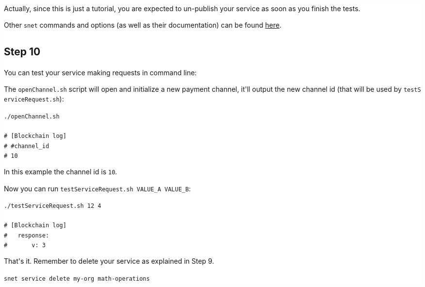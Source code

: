 Actually, since this is just a tutorial, you are expected to un-publish your
service as soon as you finish the tests.

Other `snet` commands and options (as well as their documentation) can be found 
[here](https://github.com/singnet/snet-cli).

## Step 10

You can test your service making requests in command line:

The `openChannel.sh` script will open and initialize a new payment channel, it'll 
output the new channel id (that will be used by `testServiceRequest.sh`):

```
./openChannel.sh

# [Blockchain log]
# #channel_id
# 10
```

In this example the channel id is `10`.

Now you can run `testServiceRequest.sh VALUE_A VALUE_B`:

```
./testServiceRequest.sh 12 4

# [Blockchain log]
#   response:
#       v: 3
```

That's it. Remember to delete your service as explained in Step 9.

```
snet service delete my-org math-operations
```